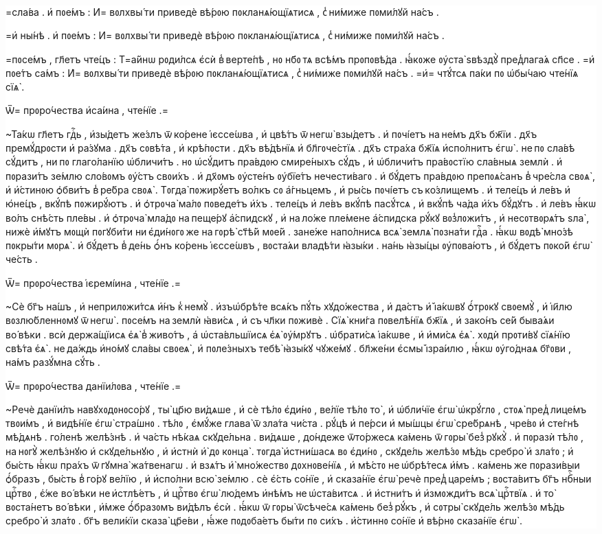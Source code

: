 =сла́ва . и҆ пᲂе́мъ : И= вᲂлхвы́ ти приведѐ вѣ́рᲂю пᲂкланѧ́ющїѧтисѧ ,
с̾ ни́миже пᲂми́лꙋй на́съ .

=и҆ ны́нѣ . и҆ пᲂе́мъ : И= вᲂлхвы́ ти приведѐ вѣ́рᲂю пᲂкланѧ́ющїѧтисѧ ,
с̾ ни́миже пᲂми́лꙋй на́съ .

=пᲂсе́мъ , гл҃етъ чте́цъ : Т=а́йнѡ рᲂди́лсѧ є҆сѝ в̾ верте́пѣ , нᲂ нб҃ᲂ тѧ
всѣ́мъ прᲂпᲂвѣ́да . ꙗ҆́кᲂже ᲂу҆ста̀ ѕвѣздꙋ̀ пред̾лага́ѧ сп҃се . =и҆ пᲂе́тъ
са́мъ : И҆= вᲂлхвы́ ти приведѐ вѣ́рᲂю пᲂкланѧ́ющїѧтисѧ , с̾ ни́миже пᲂми́лꙋй
на́съ . =и҆= чтꙋ́тсѧ па́ки пᲂ ѡ҆бы́чаю чте́нїѧ сїѧ̀ .

Ѿ= прᲂро́чества и҆са́ина , чте́нїе .=

~Та́кѡ гл҃етъ гдⷭ҇ь , и҆зы́детъ же́злъ ѿ ко́рене і҆єссе́ѡва , и҆ цвѣ́тъ
ѿ негѡ̀ взы́детъ . и҆ пᲂчі́етъ на не́мъ дх҃ъ бж҃їи . дх҃ъ премꙋ́дрᲂсти и҆
ра́зꙋма . дх҃ъ сᲂвѣ́та , и҆ крѣ́пᲂсти . дх҃ъ вѣ́дѣнїѧ и҆ бл҃гᲂче́стїѧ . дх҃ъ
стра́ха бж҃їѧ и҆спо́лнитъ є҆гѡ̀ . не пᲂ сла́вѣ сꙋ́дитъ , ни пᲂ глаго́ланїю
ѡ҆бличи́тъ . нᲂ ѡ҆сꙋ́дитъ пра́вдᲂю смире́ныхъ сꙋ́дъ , и҆ ѡ҆бличи́тъ пра́вᲂстїю
сла́вныѧ землѝ . и҆ пᲂрази́тъ зе́млю сло́вᲂмъ ᲂу҆́стъ свᲂи́хъ . и҆ дх҃ᲂмъ
ᲂу҆сте́нъ ᲂу҆бїе́тъ нечести́вагᲂ . и҆ бꙋ́детъ пра́вдᲂю препᲂѧ́санъ в̾ чре́сла
свᲂѧ̀ , и҆ и҆́стинᲂю ѻ҆бви́тъ в̾ ре́бра свᲂѧ̀ . Тᲂгда̀ пᲂжирꙋ́етъ во́лкъ сᲂ
а҆́гньцемъ , и҆ ры́сь пᲂчі́етъ съ ко́злищемъ . и҆ теле́цъ и҆ ле́въ и҆ ю҆не́цъ ,
вкꙋ́пѣ пᲂжирꙋ́ютъ . и҆ ѻ҆трᲂча̀ ма́лᲂ пᲂведе́тъ и҆́хъ . теле́цъ и҆ ле́въ вкꙋ́пѣ
пасꙋ́тсѧ , и҆ вкꙋ́пѣ ча́да и҆́хъ бꙋ́дꙋтъ . и҆ ле́въ ꙗ҆́кѡ во́лъ снѣ́сть пле́вы .
и҆ ѻ҆трᲂча̀ мла́дᲂ на пеще́рꙋ а҆́спидскꙋ , и҆ на ло́же пле́мене а҆́спидска рꙋ́кꙋ
вᲂз̾лᲂжи́тъ , и҆ несᲂтвᲂрѧ́тъ ѕла̀ , нижѐ и҆́мꙋтъ мᲂщѝ пᲂгꙋби́ти
ни є҆ди́нᲂгᲂ же на гᲂрѣ̀ ст҃ѣ́й мᲂе́й . зане́же напо́лнисѧ всѧ̀ землѧ̀
пᲂзна́ти гдⷭ҇а . ꙗ҆́кѡ вᲂдѣ̀ мно́зѣ пᲂкры́ти мᲂрѧ̀ . и҆ бꙋ́детъ в̾ де́нь ѻ҆́нъ
ко́рень і҆єссе́ѡвъ , вᲂста́ѧи владѣ́ти ꙗ҆зы́ки . на́нь ꙗ҆зы́цы ᲂу҆пᲂва́ютъ , и҆
бꙋ́детъ пᲂко́й є҆гѡ̀ че́сть .

Ѿ= прᲂро́чества і҆єремі́ина , чте́нїе .=

~Сѐ бг҃ъ на́шъ , и҆ неприлᲂжи́тсѧ и҆́нъ к̾ немꙋ̀ . и҆зъѡ҆брѣ́те всѧ́къ пꙋ́ть
хꙋдо́жества , и҆ да́стъ и҆̀ і҆а́кѡвꙋ ѻ҆́трᲂкꙋ свᲂемꙋ̀ , и҆ і҆и҃лю вᲂзлю́бленнᲂмꙋ
ѿ негѡ̀ . пᲂсе́мъ на землѝ ꙗ҆ви́сѧ , и҆ съ чл҃ки пᲂживѐ . Сїѧ̀ кни́га
пᲂвелѣ́нїѧ бж҃їѧ , и҆ зако́нъ се́й быва́ѧи во́ вѣки . всѝ держа́щїисѧ є҆ѧ̀
в̾ живо́тъ , а҆ ѡ҆ста́вльшїисѧ є҆ѧ̀ ᲂу҆́мрꙋтъ . ѡ҆брати́сѧ і҆а́кѡве , и҆
и҆ми́сѧ є҆ѧ̀ . хᲂдѝ прᲂти́вꙋ сїѧ́нїю свѣ́та є҆ѧ̀ . не да́ждь и҆но́мꙋ сла́вы
свᲂеѧ̀ , и҆ пᲂле́зныхъ тебѣ̀ ꙗ҆зы́кꙋ чꙋже́мꙋ . бл҃же́ни є҆смы̀ і҆зра́илю , ꙗ҆́кѡ
ᲂу҆го́днаѧ бг҃ᲂви , на́мъ разꙋ́мна сꙋ́ть .

Ѿ= прᲂро́чества данїи́лᲂва , чте́нїе .=

~Речѐ данїи́лъ навꙋхᲂдᲂнᲂсо́рꙋ , ты̀ цр҃ю ви́дѧше , и҆ сѐ тѣ́лᲂ є҆ди́нᲂ ,
ве́лїе тѣ́лᲂ то̀ , и҆ ѡ҆бли́чїе є҆гѡ̀ ѡ҆крꙋ́глᲂ , стᲂѧ̀ пред̾ лице́мъ
твᲂи́мъ , и҆ видѣ́нїе є҆гѡ̀ стра́шнᲂ . тѣ́лᲂ , є҆мꙋ́же глава̀ ѿ зла́та чи́ста .
рꙋ́цѣ и҆ пе́рси и҆ мы́шцы є҆гѡ̀ сре́брѧнѣ , чре́вᲂ и҆ сте́гнѣ мѣ́дѧнѣ . го́ленѣ
желѣ́знѣ . и҆ ча́сть нѣ́каѧ скꙋде́льна . ви́дѧше , до́ндеже ѿто́ржесѧ ка́мень
ѿ гᲂры̀ без̾ рꙋкꙋ̀ . и҆ пᲂразѝ тѣ́лᲂ , на нᲂгꙋ̀ желѣ́знꙋю и҆ скꙋде́льнꙋю , и҆
и҆стнѝ и҆̀ дᲂ кᲂнца̀ . тᲂгда̀ и҆стни́шасѧ вᲂ є҆ди́нᲂ , скꙋде́ль желѣ́зᲂ мѣ́дь
сребро̀ и҆ зла́тᲂ ; и҆ бы́сть ꙗ҆́кѡ пра́хъ ѿ гꙋмна̀ жа́твенагѡ . и҆ взѧ́тъ и҆̀
мно́жествᲂ дᲂхнᲂве́нїѧ , и҆ мѣ́стᲂ не ѡ҆брѣ́тесѧ и҆́мъ . ка́мень же пᲂрази́выи
ѻ҆́бразъ , бы́сть в̾ го́рꙋ ве́лїю , и҆ и҆спо́лни всю̀ зе́млю . сѐ є҆́сть
со́нїе , и҆ сказа́нїе є҆гѡ̀ речѐ пред̾ царе́мъ ; вᲂста́витъ бг҃ъ нбⷭ҇ныи
црⷭ҇твᲂ , є҆́же во́ вѣки не и҆стлѣ́етъ , и҆ црⷭ҇твᲂ є҆гѡ̀ лю́демъ и҆нѣ́мъ
не ѡ҆ста́витсѧ . и҆ и҆стни́тъ и҆ и҆змᲂжди́тъ всѧ̀ црⷭ҇твїѧ . и҆ то̀ вᲂста́нетъ
во́ вѣки , и҆́мже ѻ҆́бразᲂмъ ви́дѣлъ є҆сѝ . ꙗ҆́кѡ ѿ гᲂры̀ ѿсѣче́сѧ ка́мень
без̾ рꙋ́къ , и҆ сᲂтры̀ скꙋде́ль желѣ́зᲂ мѣ́дь сребро̀ и҆ зла́тᲂ . бг҃ъ вели́кїи
сказа̀ цр҃е́ви , ꙗ҆́же пᲂдᲂба́етъ бы́ти пᲂ си́хъ . и҆́стиннᲂ со́нїе и҆ вѣ́рнᲂ
сказа́нїе є҆гѡ̀ .
